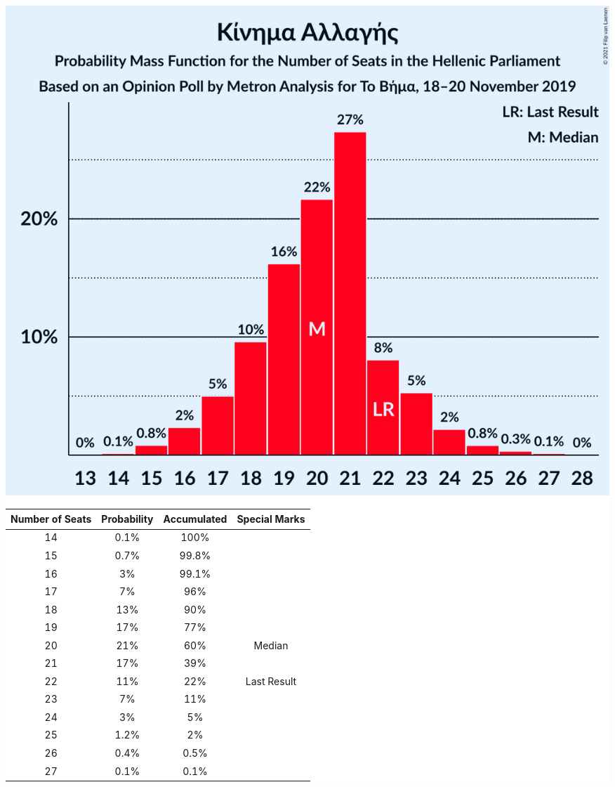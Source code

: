 ![Graph with seats probability mass function not yet produced](2019-11-20-ΜetronAnalysis-seats-pmf-κίνημααλλαγής.png "Seats Probability Mass Function")

| Number of Seats | Probability | Accumulated | Special Marks |
|:---------------:|:-----------:|:-----------:|:-------------:|
| 14 | 0.1% | 100% |  |
| 15 | 0.7% | 99.8% |  |
| 16 | 3% | 99.1% |  |
| 17 | 7% | 96% |  |
| 18 | 13% | 90% |  |
| 19 | 17% | 77% |  |
| 20 | 21% | 60% | Median |
| 21 | 17% | 39% |  |
| 22 | 11% | 22% | Last Result |
| 23 | 7% | 11% |  |
| 24 | 3% | 5% |  |
| 25 | 1.2% | 2% |  |
| 26 | 0.4% | 0.5% |  |
| 27 | 0.1% | 0.1% |  |